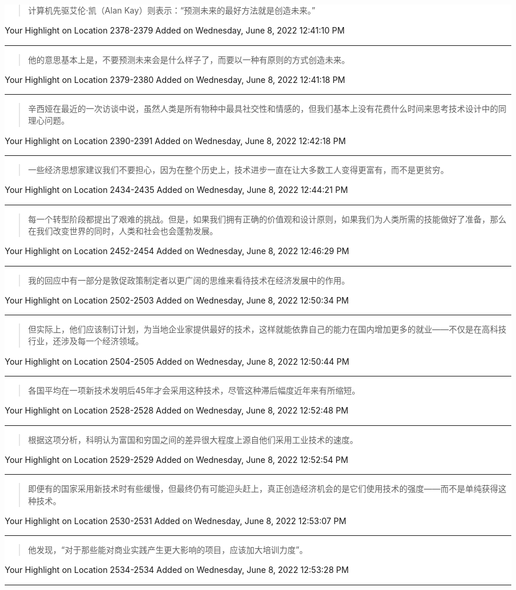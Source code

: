 > 计算机先驱艾伦·凯（Alan Kay）则表示：“预测未来的最好方法就是创造未来。”

Your Highlight on Location 2378-2379 Added on Wednesday, June 8, 2022 12:41:10 PM

---

> 他的意思基本上是，不要预测未来会是什么样子了，而要以一种有原则的方式创造未来。

Your Highlight on Location 2379-2380 Added on Wednesday, June 8, 2022 12:41:18 PM

---

> 辛西娅在最近的一次访谈中说，虽然人类是所有物种中最具社交性和情感的，但我们基本上没有花费什么时间来思考技术设计中的同理心问题。

Your Highlight on Location 2390-2391 Added on Wednesday, June 8, 2022 12:42:18 PM

---

> 一些经济思想家建议我们不要担心，因为在整个历史上，技术进步一直在让大多数工人变得更富有，而不是更贫穷。

Your Highlight on Location 2434-2435 Added on Wednesday, June 8, 2022 12:44:21 PM

---

> 每一个转型阶段都提出了艰难的挑战。但是，如果我们拥有正确的价值观和设计原则，如果我们为人类所需的技能做好了准备，那么在我们改变世界的同时，人类和社会也会蓬勃发展。

Your Highlight on Location 2452-2454 Added on Wednesday, June 8, 2022 12:46:29 PM

---

> 我的回应中有一部分是敦促政策制定者以更广阔的思维来看待技术在经济发展中的作用。

Your Highlight on Location 2502-2503 Added on Wednesday, June 8, 2022 12:50:34 PM

---

> 但实际上，他们应该制订计划，为当地企业家提供最好的技术，这样就能依靠自己的能力在国内增加更多的就业——不仅是在高科技行业，还涉及每一个经济领域。

Your Highlight on Location 2504-2505 Added on Wednesday, June 8, 2022 12:50:44 PM

---

> 各国平均在一项新技术发明后45年才会采用这种技术，尽管这种滞后幅度近年来有所缩短。

Your Highlight on Location 2528-2528 Added on Wednesday, June 8, 2022 12:52:48 PM

---

> 根据这项分析，科明认为富国和穷国之间的差异很大程度上源自他们采用工业技术的速度。

Your Highlight on Location 2529-2529 Added on Wednesday, June 8, 2022 12:52:54 PM

---

> 即便有的国家采用新技术时有些缓慢，但最终仍有可能迎头赶上，真正创造经济机会的是它们使用技术的强度——而不是单纯获得这种技术。

Your Highlight on Location 2530-2531 Added on Wednesday, June 8, 2022 12:53:07 PM

---

> 他发现，“对于那些能对商业实践产生更大影响的项目，应该加大培训力度”。

Your Highlight on Location 2534-2534 Added on Wednesday, June 8, 2022 12:53:28 PM

---